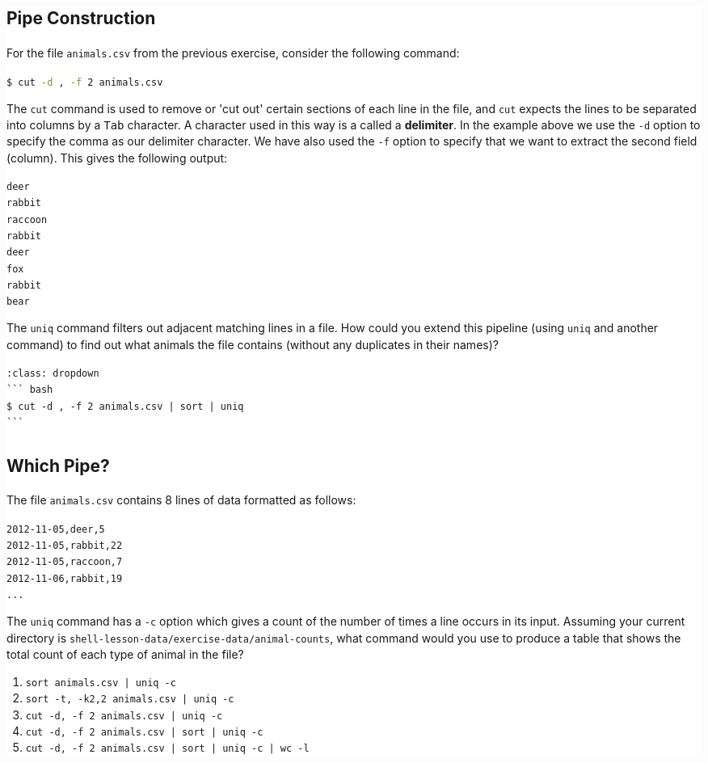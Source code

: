 ## Pipe Construction
For the file `animals.csv` from the previous exercise, consider the following command:

``` bash
$ cut -d , -f 2 animals.csv
```
The `cut` command is used to remove or 'cut out' certain sections of each line in the file, and `cut` expects the lines to be separated into columns by a <kbd>Tab</kbd> character. A character used in this way is a called a **delimiter**. In the example above we use the `-d` option to specify the comma as our delimiter character. We have also used the `-f` option to specify that we want to extract the second field (column). This gives the following output:

```
deer
rabbit
raccoon
rabbit
deer
fox
rabbit
bear
```

The `uniq` command filters out adjacent matching lines in a file. How could you extend this pipeline (using `uniq` and another command) to find out what animals the file contains (without any duplicates in their names)?

`````{admonition} Solution
:class: dropdown
``` bash
$ cut -d , -f 2 animals.csv | sort | uniq
```
`````

## Which Pipe?
The file `animals.csv` contains 8 lines of data formatted as follows:

```
2012-11-05,deer,5
2012-11-05,rabbit,22
2012-11-05,raccoon,7
2012-11-06,rabbit,19
...
```

The `uniq` command has a `-c` option which gives a count of the number of times a line occurs in its input.  Assuming your current directory is `shell-lesson-data/exercise-data/animal-counts`, what command would you use to produce a table that shows the total count of each type of animal in the file?

1. `sort animals.csv | uniq -c`
2. `sort -t, -k2,2 animals.csv | uniq -c`
3. `cut -d, -f 2 animals.csv | uniq -c`
4. `cut -d, -f 2 animals.csv | sort | uniq -c`
5. `cut -d, -f 2 animals.csv | sort | uniq -c | wc -l`
